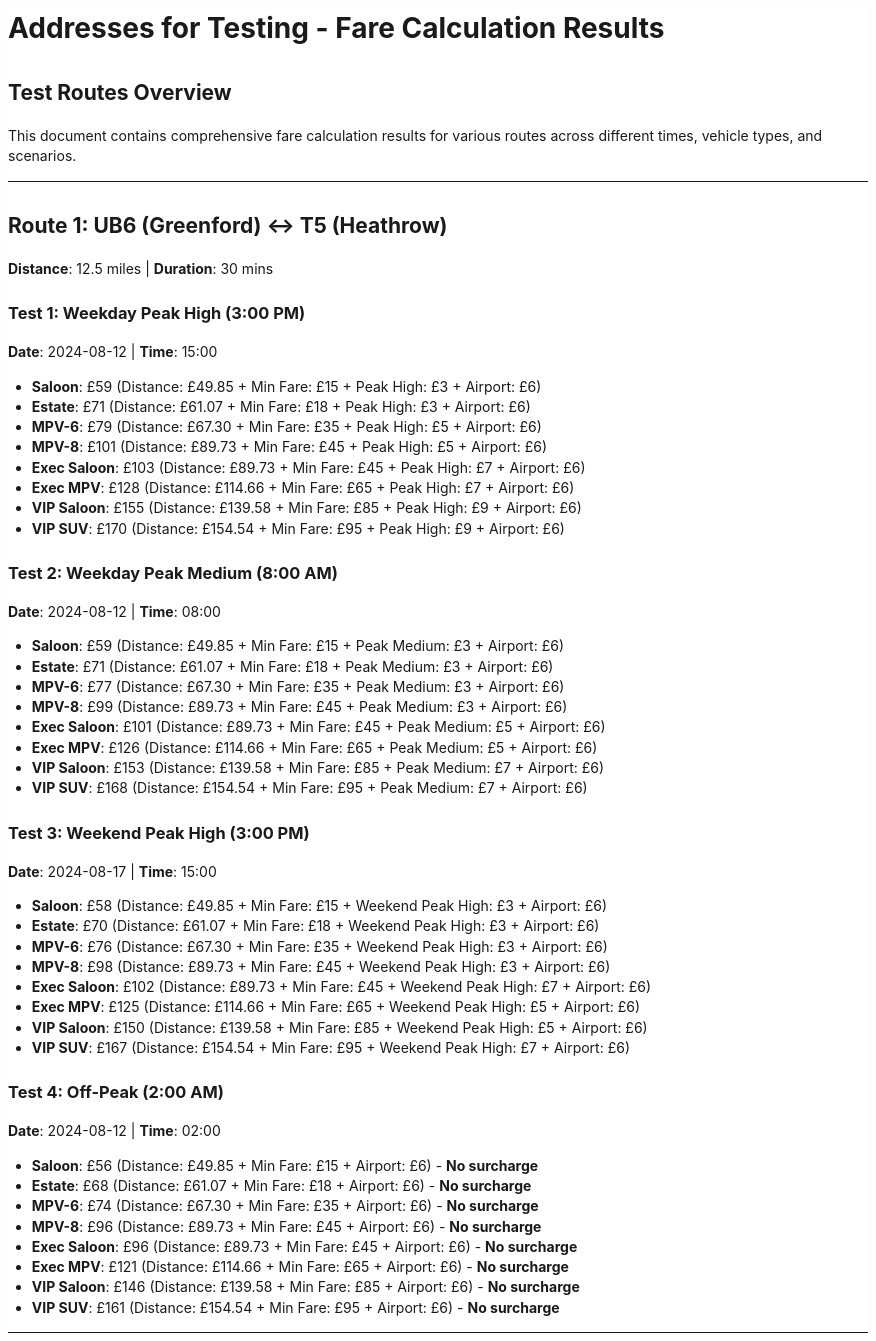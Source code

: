 # Addresses for Testing - Fare Calculation Results

## Test Routes Overview

This document contains comprehensive fare calculation results for various routes across different times, vehicle types, and scenarios.

---

## Route 1: UB6 (Greenford) ↔ T5 (Heathrow)
**Distance**: 12.5 miles | **Duration**: 30 mins

### Test 1: Weekday Peak High (3:00 PM)
**Date**: 2024-08-12 | **Time**: 15:00
- **Saloon**: £59 (Distance: £49.85 + Min Fare: £15 + Peak High: £3 + Airport: £6)
- **Estate**: £71 (Distance: £61.07 + Min Fare: £18 + Peak High: £3 + Airport: £6)
- **MPV-6**: £79 (Distance: £67.30 + Min Fare: £35 + Peak High: £5 + Airport: £6)
- **MPV-8**: £101 (Distance: £89.73 + Min Fare: £45 + Peak High: £5 + Airport: £6)
- **Exec Saloon**: £103 (Distance: £89.73 + Min Fare: £45 + Peak High: £7 + Airport: £6)
- **Exec MPV**: £128 (Distance: £114.66 + Min Fare: £65 + Peak High: £7 + Airport: £6)
- **VIP Saloon**: £155 (Distance: £139.58 + Min Fare: £85 + Peak High: £9 + Airport: £6)
- **VIP SUV**: £170 (Distance: £154.54 + Min Fare: £95 + Peak High: £9 + Airport: £6)

### Test 2: Weekday Peak Medium (8:00 AM)
**Date**: 2024-08-12 | **Time**: 08:00
- **Saloon**: £59 (Distance: £49.85 + Min Fare: £15 + Peak Medium: £3 + Airport: £6)
- **Estate**: £71 (Distance: £61.07 + Min Fare: £18 + Peak Medium: £3 + Airport: £6)
- **MPV-6**: £77 (Distance: £67.30 + Min Fare: £35 + Peak Medium: £3 + Airport: £6)
- **MPV-8**: £99 (Distance: £89.73 + Min Fare: £45 + Peak Medium: £3 + Airport: £6)
- **Exec Saloon**: £101 (Distance: £89.73 + Min Fare: £45 + Peak Medium: £5 + Airport: £6)
- **Exec MPV**: £126 (Distance: £114.66 + Min Fare: £65 + Peak Medium: £5 + Airport: £6)
- **VIP Saloon**: £153 (Distance: £139.58 + Min Fare: £85 + Peak Medium: £7 + Airport: £6)
- **VIP SUV**: £168 (Distance: £154.54 + Min Fare: £95 + Peak Medium: £7 + Airport: £6)

### Test 3: Weekend Peak High (3:00 PM)
**Date**: 2024-08-17 | **Time**: 15:00
- **Saloon**: £58 (Distance: £49.85 + Min Fare: £15 + Weekend Peak High: £3 + Airport: £6)
- **Estate**: £70 (Distance: £61.07 + Min Fare: £18 + Weekend Peak High: £3 + Airport: £6)
- **MPV-6**: £76 (Distance: £67.30 + Min Fare: £35 + Weekend Peak High: £3 + Airport: £6)
- **MPV-8**: £98 (Distance: £89.73 + Min Fare: £45 + Weekend Peak High: £3 + Airport: £6)
- **Exec Saloon**: £102 (Distance: £89.73 + Min Fare: £45 + Weekend Peak High: £7 + Airport: £6)
- **Exec MPV**: £125 (Distance: £114.66 + Min Fare: £65 + Weekend Peak High: £5 + Airport: £6)
- **VIP Saloon**: £150 (Distance: £139.58 + Min Fare: £85 + Weekend Peak High: £5 + Airport: £6)
- **VIP SUV**: £167 (Distance: £154.54 + Min Fare: £95 + Weekend Peak High: £7 + Airport: £6)

### Test 4: Off-Peak (2:00 AM)
**Date**: 2024-08-12 | **Time**: 02:00
- **Saloon**: £56 (Distance: £49.85 + Min Fare: £15 + Airport: £6) - **No surcharge**
- **Estate**: £68 (Distance: £61.07 + Min Fare: £18 + Airport: £6) - **No surcharge**
- **MPV-6**: £74 (Distance: £67.30 + Min Fare: £35 + Airport: £6) - **No surcharge**
- **MPV-8**: £96 (Distance: £89.73 + Min Fare: £45 + Airport: £6) - **No surcharge**
- **Exec Saloon**: £96 (Distance: £89.73 + Min Fare: £45 + Airport: £6) - **No surcharge**
- **Exec MPV**: £121 (Distance: £114.66 + Min Fare: £65 + Airport: £6) - **No surcharge**
- **VIP Saloon**: £146 (Distance: £139.58 + Min Fare: £85 + Airport: £6) - **No surcharge**
- **VIP SUV**: £161 (Distance: £154.54 + Min Fare: £95 + Airport: £6) - **No surcharge**

---